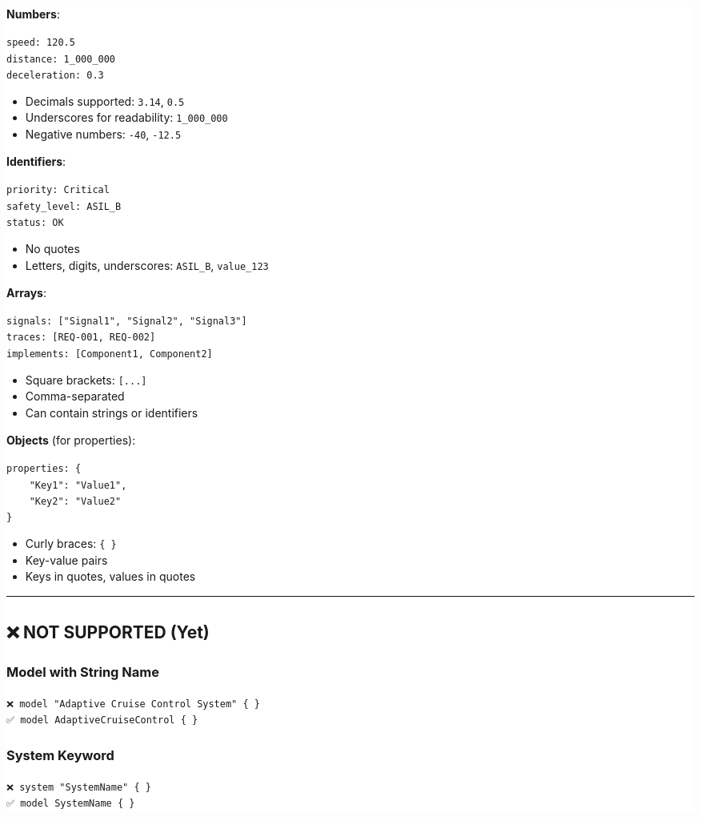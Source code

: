 **Numbers**:
```arc
speed: 120.5
distance: 1_000_000
deceleration: 0.3
```
- Decimals supported: `3.14`, `0.5`
- Underscores for readability: `1_000_000`
- Negative numbers: `-40`, `-12.5`

**Identifiers**:
```arc
priority: Critical
safety_level: ASIL_B
status: OK
```
- No quotes
- Letters, digits, underscores: `ASIL_B`, `value_123`

**Arrays**:
```arc
signals: ["Signal1", "Signal2", "Signal3"]
traces: [REQ-001, REQ-002]
implements: [Component1, Component2]
```
- Square brackets: `[...]`
- Comma-separated
- Can contain strings or identifiers

**Objects** (for properties):
```arc
properties: {
    "Key1": "Value1",
    "Key2": "Value2"
}
```
- Curly braces: `{ }`
- Key-value pairs
- Keys in quotes, values in quotes

---

## ❌ NOT SUPPORTED (Yet)

### Model with String Name
```arc
❌ model "Adaptive Cruise Control System" { }
✅ model AdaptiveCruiseControl { }
```

### System Keyword
```arc
❌ system "SystemName" { }
✅ model SystemName { }
```
